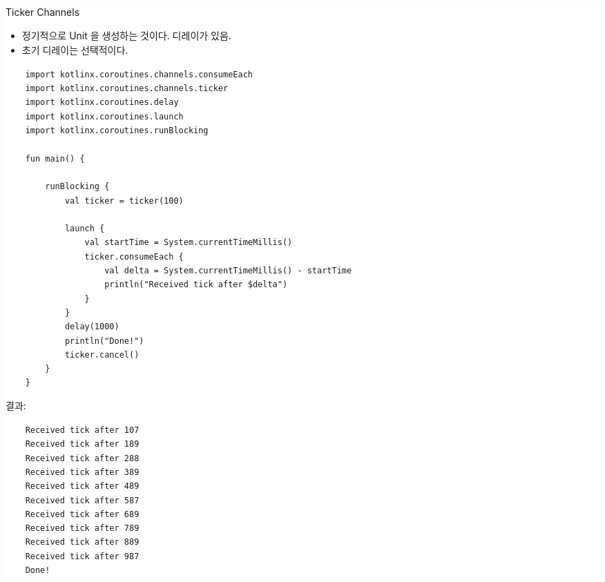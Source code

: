 Ticker Channels 

- 정기적으로 Unit 을 생성하는 것이다. 디레이가 있음.
- 초기 디레이는 선택적이다.

```
    import kotlinx.coroutines.channels.consumeEach
    import kotlinx.coroutines.channels.ticker
    import kotlinx.coroutines.delay
    import kotlinx.coroutines.launch
    import kotlinx.coroutines.runBlocking
    
    fun main() {
    
        runBlocking {
            val ticker = ticker(100)
    
            launch {
                val startTime = System.currentTimeMillis()
                ticker.consumeEach {
                    val delta = System.currentTimeMillis() - startTime
                    println("Received tick after $delta")
                }
            }
            delay(1000)
            println("Done!")
            ticker.cancel()
        }
    }
```
결과: 
```
    Received tick after 107
    Received tick after 189
    Received tick after 288
    Received tick after 389
    Received tick after 489
    Received tick after 587
    Received tick after 689
    Received tick after 789
    Received tick after 889
    Received tick after 987
    Done!
```
